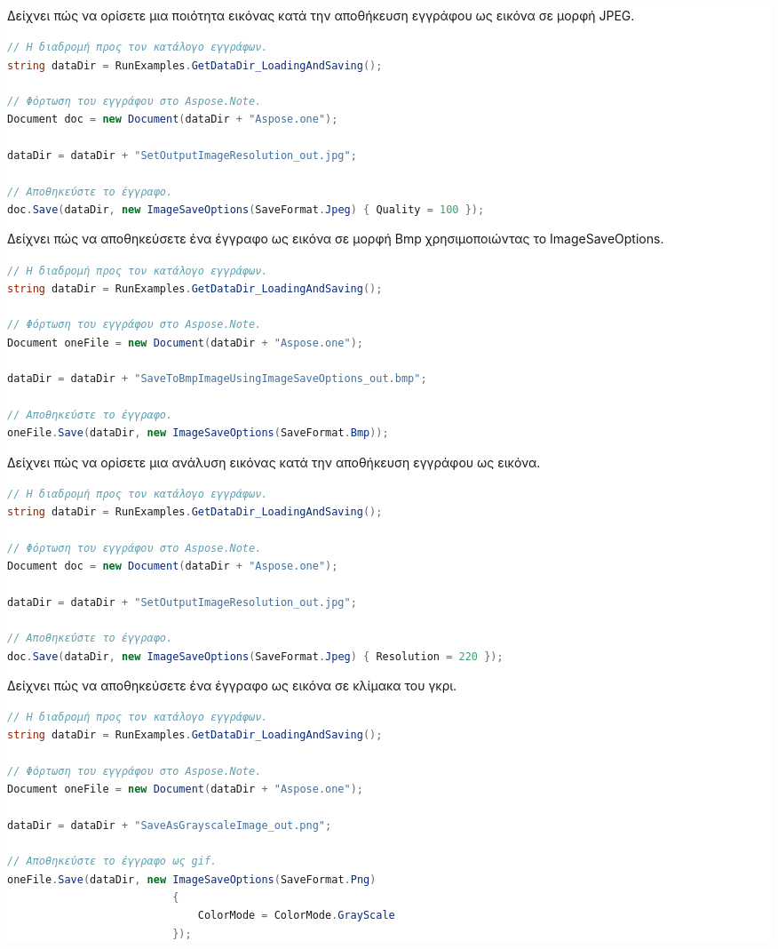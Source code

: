 Δείχνει πώς να ορίσετε μια ποιότητα εικόνας κατά την αποθήκευση εγγράφου ως εικόνα σε μορφή JPEG.

```csharp
// Η διαδρομή προς τον κατάλογο εγγράφων.
string dataDir = RunExamples.GetDataDir_LoadingAndSaving();

// Φόρτωση του εγγράφου στο Aspose.Note.
Document doc = new Document(dataDir + "Aspose.one");

dataDir = dataDir + "SetOutputImageResolution_out.jpg";

// Αποθηκεύστε το έγγραφο.
doc.Save(dataDir, new ImageSaveOptions(SaveFormat.Jpeg) { Quality = 100 });
```

Δείχνει πώς να αποθηκεύσετε ένα έγγραφο ως εικόνα σε μορφή Bmp χρησιμοποιώντας το ImageSaveOptions.

```csharp
// Η διαδρομή προς τον κατάλογο εγγράφων.
string dataDir = RunExamples.GetDataDir_LoadingAndSaving();

// Φόρτωση του εγγράφου στο Aspose.Note.
Document oneFile = new Document(dataDir + "Aspose.one");

dataDir = dataDir + "SaveToBmpImageUsingImageSaveOptions_out.bmp";

// Αποθηκεύστε το έγγραφο.
oneFile.Save(dataDir, new ImageSaveOptions(SaveFormat.Bmp));
```

Δείχνει πώς να ορίσετε μια ανάλυση εικόνας κατά την αποθήκευση εγγράφου ως εικόνα.

```csharp
// Η διαδρομή προς τον κατάλογο εγγράφων.
string dataDir = RunExamples.GetDataDir_LoadingAndSaving();

// Φόρτωση του εγγράφου στο Aspose.Note.
Document doc = new Document(dataDir + "Aspose.one");

dataDir = dataDir + "SetOutputImageResolution_out.jpg";

// Αποθηκεύστε το έγγραφο.
doc.Save(dataDir, new ImageSaveOptions(SaveFormat.Jpeg) { Resolution = 220 });
```

Δείχνει πώς να αποθηκεύσετε ένα έγγραφο ως εικόνα σε κλίμακα του γκρι.

```csharp
// Η διαδρομή προς τον κατάλογο εγγράφων.
string dataDir = RunExamples.GetDataDir_LoadingAndSaving();

// Φόρτωση του εγγράφου στο Aspose.Note.
Document oneFile = new Document(dataDir + "Aspose.one");

dataDir = dataDir + "SaveAsGrayscaleImage_out.png";

// Αποθηκεύστε το έγγραφο ως gif.
oneFile.Save(dataDir, new ImageSaveOptions(SaveFormat.Png)
                          {
                              ColorMode = ColorMode.GrayScale
                          });
```
